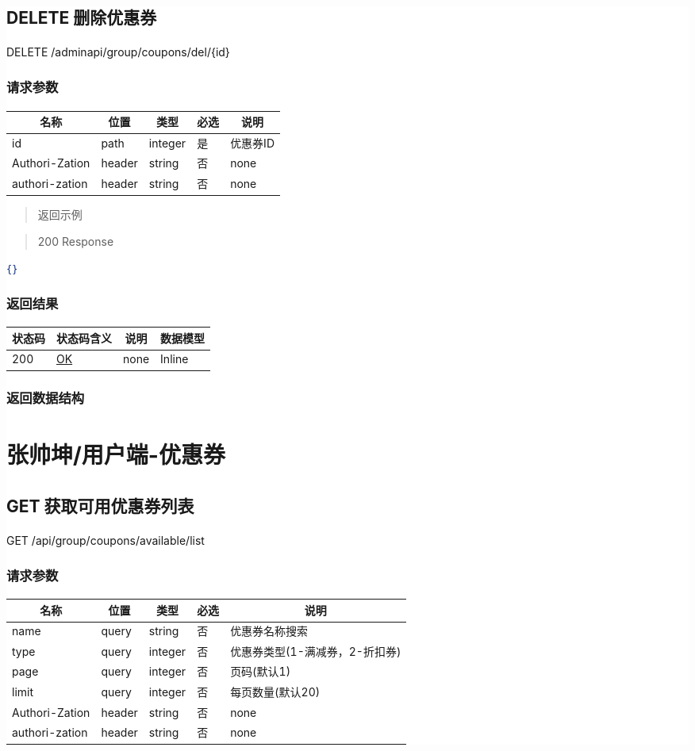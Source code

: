 ## DELETE 删除优惠券

DELETE /adminapi/group/coupons/del/{id}

### 请求参数

|名称|位置|类型|必选|说明|
|---|---|---|---|---|
|id|path|integer| 是 |优惠券ID|
|Authori-Zation|header|string| 否 |none|
|authori-zation|header|string| 否 |none|

> 返回示例

> 200 Response

```json
{}
```

### 返回结果

|状态码|状态码含义|说明|数据模型|
|---|---|---|---|
|200|[OK](https://tools.ietf.org/html/rfc7231#section-6.3.1)|none|Inline|

### 返回数据结构

# 张帅坤/用户端-优惠券

## GET 获取可用优惠券列表

GET /api/group/coupons/available/list

### 请求参数

|名称|位置|类型|必选|说明|
|---|---|---|---|---|
|name|query|string| 否 |优惠券名称搜索|
|type|query|integer| 否 |优惠券类型(1-满减券，2-折扣券)|
|page|query|integer| 否 |页码(默认1)|
|limit|query|integer| 否 |每页数量(默认20)|
|Authori-Zation|header|string| 否 |none|
|authori-zation|header|string| 否 |none|
